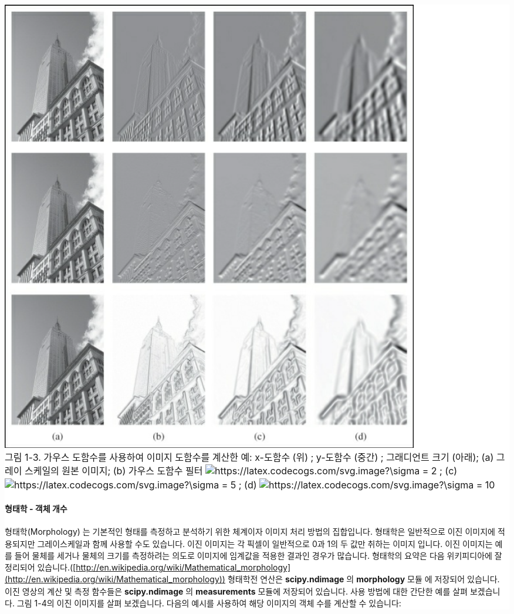 <img src="https://raw.githubusercontent.com/ComTalk/ComTalk.github.io/master/assets/images/Computer_Vision/fourth/python_example_1_3.PNG" width="700">
<br/>
<font size="3"> 그림 1-3. 가우스 도함수를 사용하여 이미지 도함수를 계산한 예: x-도함수 (위) ; y-도함수 (중간) ; 그래디언트 크기 (아래); (a) 그레이 스케일의 원본 이미지; (b) 가우스 도함수 필터 <img src="https://latex.codecogs.com/svg.image?\sigma&space;" title="https://latex.codecogs.com/svg.image?\sigma" /> = 2 ; (c) <img src="https://latex.codecogs.com/svg.image?\sigma&space;" title="https://latex.codecogs.com/svg.image?\sigma" /> = 5 ; (d) <img src="https://latex.codecogs.com/svg.image?\sigma&space;" title="https://latex.codecogs.com/svg.image?\sigma" /> = 10 </font>
</div>

<br/>

#### 형태학 - 객체 개수

형태학(Morphology) 는 기본적인 형태를 측정하고 분석하기 위한 체계이자 이미지 처리 방법의 집합입니다. 형태학은 일반적으로 이진 이미지에 적용되지만 그레이스케일과 함께 사용할 수도 있습니다. 이진 이미지는 각 픽셀이 일반적으로 0과 1의 두 값만 취하는 이미지 입니다. 이진 이미지는 예를 들어 물체를 세거나 물체의 크기를 측정하려는 의도로 이미지에 임계값을 적용한 결과인 경우가 많습니다. 형태학의 요약은 다음 위키피디아에 잘 정리되어 있습니다.([http://en.wikipedia.org/wiki/Mathematical_morphology](http://en.wikipedia.org/wiki/Mathematical_morphology))
형태학전 연산은 <b>scipy.ndimage</b> 의 <b>morphology</b> 모듈 에 저장되어 있습니다. 이진 영상의 계산 및 측정 함수들은 <b>scipy.ndimage</b> 의 <b>measurements</b> 모듈에 저장되어 있습니다. 사용 방법에 대한 간단한 예를 살펴 보겠습니다.
그림 1-4의 이진 이미지를 살펴 보겠습니다. 다음의 예시를 사용하여 해당 이미지의 객체 수를 계산할 수 있습니다:
